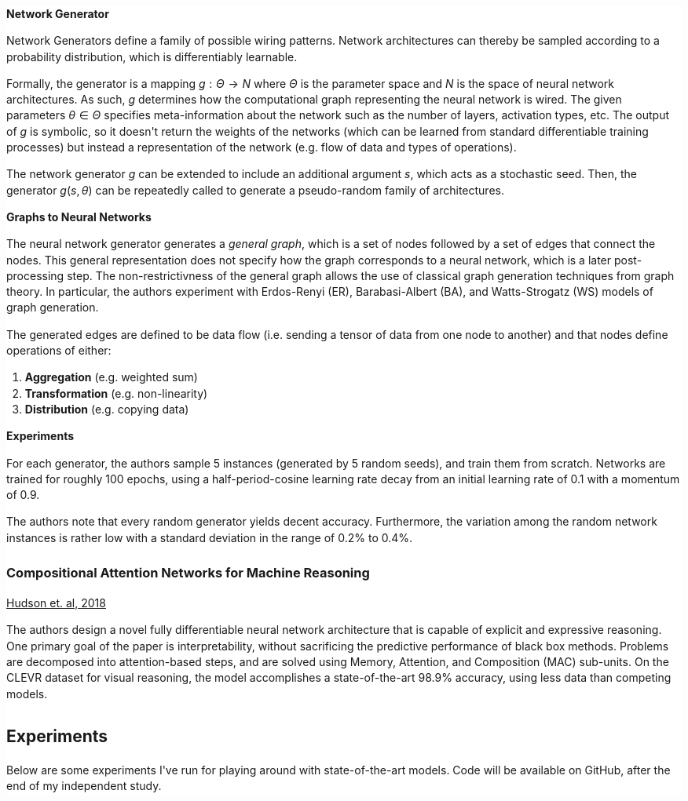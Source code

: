 **Network Generator**

Network Generators define a family of possible wiring patterns. Network architectures can thereby be sampled according to a probability distribution, which is differentiably learnable.

Formally, the generator is a mapping $g: \Theta \rightarrow N$ where $\Theta$ is the parameter space and $N$ is the space of neural network architectures. As such, $g$ determines how the computational graph representing the neural network is wired. The given parameters $\theta \in \Theta$ specifies meta-information about the network such as the number of layers, activation types, etc. The output of $g$ is symbolic, so it doesn't return the weights of the networks (which can be learned from standard differentiable training processes) but instead a representation of the network (e.g. flow of data and types of operations).

The network generator $g$ can be extended to include an additional argument $s$, which acts as a stochastic seed. Then, the generator $g(s, \theta)$ can be repeatedly called to generate a pseudo-random family of architectures.

**Graphs to Neural Networks**

The neural network generator generates a *general graph*, which is a set of nodes followed by a set of edges that connect the nodes. This general representation does not specify how the graph corresponds to a neural network, which is a later post-processing step. The non-restrictivness of the general graph allows the use of classical graph generation techniques from graph theory. In particular, the authors experiment with Erdos-Renyi (ER), Barabasi-Albert (BA), and Watts-Strogatz (WS) models of graph generation.

The generated edges are defined to be data flow (i.e. sending a tensor of data from one node to another) and that nodes define operations of either:
1. **Aggregation** (e.g. weighted sum)
2. **Transformation** (e.g. non-linearity)
3. **Distribution** (e.g. copying data)

**Experiments**

For each generator, the authors sample 5 instances (generated by 5 random seeds), and train them from scratch. Networks are trained for roughly 100 epochs, using a half-period-cosine learning rate decay from an initial learning rate of 0.1 with a momentum of 0.9.

The authors note that every random generator yields decent accuracy. Furthermore, the variation among the random network instances is rather low with a standard deviation in the range of 0.2% to 0.4%.


### Compositional Attention Networks for Machine Reasoning
[Hudson et. al, 2018](https://arxiv.org/abs/1803.03067)

The authors design a novel fully differentiable neural network architecture that is capable of explicit and expressive reasoning. One primary goal of the paper is interpretability, without sacrificing the predictive performance of black box methods. Problems are decomposed into attention-based steps, and are solved using Memory, Attention, and Composition (MAC) sub-units. On the CLEVR dataset for visual reasoning, the model accomplishes a state-of-the-art 98.9% accuracy, using less data than competing models.
 
## Experiments
Below are some experiments I've run for playing around with state-of-the-art models. Code will be available on GitHub, after the end of my independent study.
